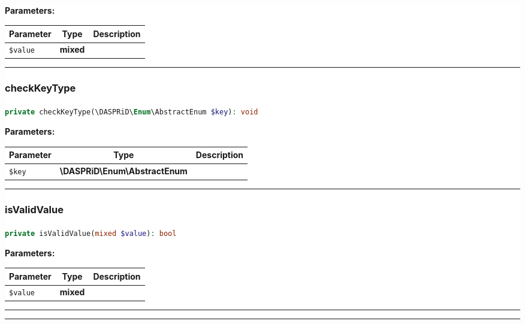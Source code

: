 **Parameters:**

| Parameter | Type | Description |
|-----------|------|-------------|
| `$value` | **mixed** |  |

***

### checkKeyType

```php
private checkKeyType(\DASPRiD\Enum\AbstractEnum $key): void
```

**Parameters:**

| Parameter | Type | Description |
|-----------|------|-------------|
| `$key` | **\DASPRiD\Enum\AbstractEnum** |  |

***

### isValidValue

```php
private isValidValue(mixed $value): bool
```

**Parameters:**

| Parameter | Type | Description |
|-----------|------|-------------|
| `$value` | **mixed** |  |

***


***

